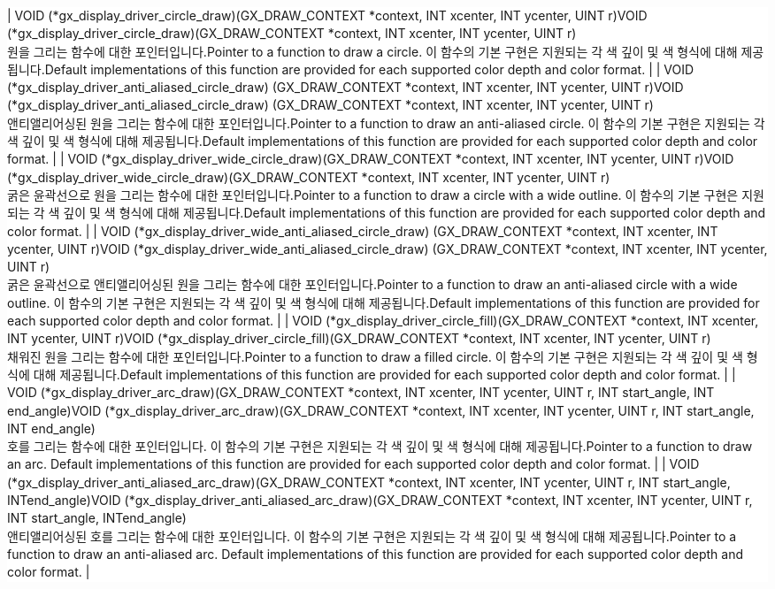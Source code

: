 | <span data-ttu-id="af1b0-256">VOID (\*gx_display_driver_circle_draw)(GX_DRAW_CONTEXT \*context, INT xcenter, INT ycenter, UINT r)</span><span class="sxs-lookup"><span data-stu-id="af1b0-256">VOID (\*gx_display_driver_circle_draw)(GX_DRAW_CONTEXT \*context, INT xcenter, INT ycenter, UINT r)</span></span> <br/> <span data-ttu-id="af1b0-257">원을 그리는 함수에 대한 포인터입니다.</span><span class="sxs-lookup"><span data-stu-id="af1b0-257">Pointer to a function to draw a circle.</span></span> <span data-ttu-id="af1b0-258">이 함수의 기본 구현은 지원되는 각 색 깊이 및 색 형식에 대해 제공됩니다.</span><span class="sxs-lookup"><span data-stu-id="af1b0-258">Default implementations of this function are provided for each supported color depth and color format.</span></span> |
| <span data-ttu-id="af1b0-259">VOID (\*gx_display_driver_anti_aliased_circle_draw) (GX_DRAW_CONTEXT \*context, INT xcenter, INT ycenter, UINT r)</span><span class="sxs-lookup"><span data-stu-id="af1b0-259">VOID (\*gx_display_driver_anti_aliased_circle_draw) (GX_DRAW_CONTEXT \*context, INT xcenter, INT ycenter, UINT r)</span></span> <br/> <span data-ttu-id="af1b0-260">앤티앨리어싱된 원을 그리는 함수에 대한 포인터입니다.</span><span class="sxs-lookup"><span data-stu-id="af1b0-260">Pointer to a function to draw an anti-aliased circle.</span></span> <span data-ttu-id="af1b0-261">이 함수의 기본 구현은 지원되는 각 색 깊이 및 색 형식에 대해 제공됩니다.</span><span class="sxs-lookup"><span data-stu-id="af1b0-261">Default implementations of this function are provided for each supported color depth and color format.</span></span> |
| <span data-ttu-id="af1b0-262">VOID (\*gx_display_driver_wide_circle_draw)(GX_DRAW_CONTEXT \*context, INT xcenter, INT ycenter, UINT r)</span><span class="sxs-lookup"><span data-stu-id="af1b0-262">VOID (\*gx_display_driver_wide_circle_draw)(GX_DRAW_CONTEXT \*context, INT xcenter, INT ycenter, UINT r)</span></span> <br/> <span data-ttu-id="af1b0-263">굵은 윤곽선으로 원을 그리는 함수에 대한 포인터입니다.</span><span class="sxs-lookup"><span data-stu-id="af1b0-263">Pointer to a function to draw a circle with a wide outline.</span></span> <span data-ttu-id="af1b0-264">이 함수의 기본 구현은 지원되는 각 색 깊이 및 색 형식에 대해 제공됩니다.</span><span class="sxs-lookup"><span data-stu-id="af1b0-264">Default implementations of this function are provided for each supported color depth and color format.</span></span> |
| <span data-ttu-id="af1b0-265">VOID (\*gx_display_driver_wide_anti_aliased_circle_draw) (GX_DRAW_CONTEXT \*context, INT xcenter, INT ycenter, UINT r)</span><span class="sxs-lookup"><span data-stu-id="af1b0-265">VOID (\*gx_display_driver_wide_anti_aliased_circle_draw) (GX_DRAW_CONTEXT \*context, INT xcenter, INT ycenter, UINT r)</span></span> <br/> <span data-ttu-id="af1b0-266">굵은 윤곽선으로 앤티앨리어싱된 원을 그리는 함수에 대한 포인터입니다.</span><span class="sxs-lookup"><span data-stu-id="af1b0-266">Pointer to a function to draw an anti-aliased circle with a wide outline.</span></span> <span data-ttu-id="af1b0-267">이 함수의 기본 구현은 지원되는 각 색 깊이 및 색 형식에 대해 제공됩니다.</span><span class="sxs-lookup"><span data-stu-id="af1b0-267">Default implementations of this function are provided for each supported color depth and color format.</span></span> |
| <span data-ttu-id="af1b0-268">VOID (\*gx_display_driver_circle_fill)(GX_DRAW_CONTEXT \*context, INT xcenter, INT ycenter, UINT r)</span><span class="sxs-lookup"><span data-stu-id="af1b0-268">VOID (\*gx_display_driver_circle_fill)(GX_DRAW_CONTEXT \*context, INT xcenter, INT ycenter, UINT r)</span></span> <br/> <span data-ttu-id="af1b0-269">채워진 원을 그리는 함수에 대한 포인터입니다.</span><span class="sxs-lookup"><span data-stu-id="af1b0-269">Pointer to a function to draw a filled circle.</span></span> <span data-ttu-id="af1b0-270">이 함수의 기본 구현은 지원되는 각 색 깊이 및 색 형식에 대해 제공됩니다.</span><span class="sxs-lookup"><span data-stu-id="af1b0-270">Default implementations of this function are provided for each supported color depth and color format.</span></span> |
| <span data-ttu-id="af1b0-271">VOID (\*gx_display_driver_arc_draw)(GX_DRAW_CONTEXT \*context, INT xcenter, INT ycenter, UINT r, INT start_angle, INT end_angle)</span><span class="sxs-lookup"><span data-stu-id="af1b0-271">VOID (\*gx_display_driver_arc_draw)(GX_DRAW_CONTEXT \*context, INT xcenter, INT ycenter, UINT r, INT start_angle, INT end_angle)</span></span> <br/> <span data-ttu-id="af1b0-272">호를 그리는 함수에 대한 포인터입니다. 이 함수의 기본 구현은 지원되는 각 색 깊이 및 색 형식에 대해 제공됩니다.</span><span class="sxs-lookup"><span data-stu-id="af1b0-272">Pointer to a function to draw an arc. Default implementations of this function are provided for each supported color depth and color format.</span></span> |
| <span data-ttu-id="af1b0-273">VOID (\*gx_display_driver_anti_aliased_arc_draw)(GX_DRAW_CONTEXT \*context, INT xcenter, INT ycenter, UINT r, INT start_angle, INTend_angle)</span><span class="sxs-lookup"><span data-stu-id="af1b0-273">VOID (\*gx_display_driver_anti_aliased_arc_draw)(GX_DRAW_CONTEXT \*context, INT xcenter, INT ycenter, UINT r, INT start_angle, INTend_angle)</span></span> <br/> <span data-ttu-id="af1b0-274">앤티앨리어싱된 호를 그리는 함수에 대한 포인터입니다. 이 함수의 기본 구현은 지원되는 각 색 깊이 및 색 형식에 대해 제공됩니다.</span><span class="sxs-lookup"><span data-stu-id="af1b0-274">Pointer to a function to draw an anti-aliased arc. Default implementations of this function are provided for each supported color depth and color format.</span></span> |